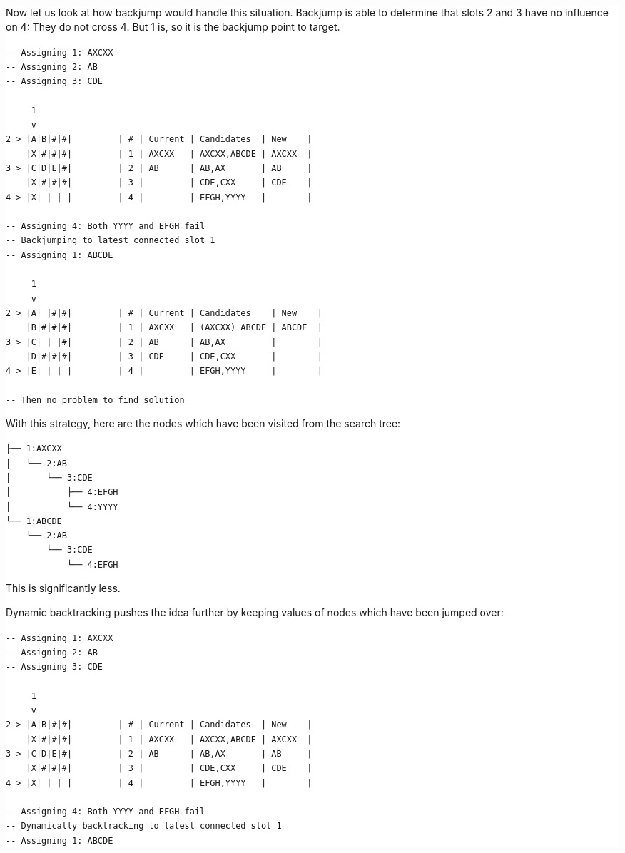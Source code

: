 Now let us look at how backjump would handle this situation. Backjump is able to determine that
slots 2 and 3 have no influence on 4: They do not cross 4. But 1 is, so it is the backjump point
to target.

```
-- Assigning 1: AXCXX
-- Assigning 2: AB
-- Assigning 3: CDE

     1                                                             
     v                                                             
2 > |A|B|#|#|         | # | Current | Candidates  | New    |       
    |X|#|#|#|         | 1 | AXCXX   | AXCXX,ABCDE | AXCXX  |       
3 > |C|D|E|#|         | 2 | AB      | AB,AX       | AB     |       
    |X|#|#|#|         | 3 |         | CDE,CXX     | CDE    |       
4 > |X| | | |         | 4 |         | EFGH,YYYY   |        |

-- Assigning 4: Both YYYY and EFGH fail
-- Backjumping to latest connected slot 1
-- Assigning 1: ABCDE

     1                                                             
     v                                                             
2 > |A| |#|#|         | # | Current | Candidates    | New    |       
    |B|#|#|#|         | 1 | AXCXX   | (AXCXX) ABCDE | ABCDE  |       
3 > |C| | |#|         | 2 | AB      | AB,AX         |        |       
    |D|#|#|#|         | 3 | CDE     | CDE,CXX       |        |       
4 > |E| | | |         | 4 |         | EFGH,YYYY     |        |

-- Then no problem to find solution
```

With this strategy, here are the nodes which have been visited from the search tree:

```
├── 1:AXCXX
│   └── 2:AB
│       └── 3:CDE
│           ├── 4:EFGH
│           └── 4:YYYY
└── 1:ABCDE
    └── 2:AB
        └── 3:CDE
            └── 4:EFGH
```

This is significantly less.

Dynamic backtracking pushes the idea further by keeping values of nodes which have been jumped
over:

```
-- Assigning 1: AXCXX
-- Assigning 2: AB
-- Assigning 3: CDE

     1                                                             
     v                                                             
2 > |A|B|#|#|         | # | Current | Candidates  | New    |       
    |X|#|#|#|         | 1 | AXCXX   | AXCXX,ABCDE | AXCXX  |       
3 > |C|D|E|#|         | 2 | AB      | AB,AX       | AB     |       
    |X|#|#|#|         | 3 |         | CDE,CXX     | CDE    |       
4 > |X| | | |         | 4 |         | EFGH,YYYY   |        |

-- Assigning 4: Both YYYY and EFGH fail
-- Dynamically backtracking to latest connected slot 1
-- Assigning 1: ABCDE
```